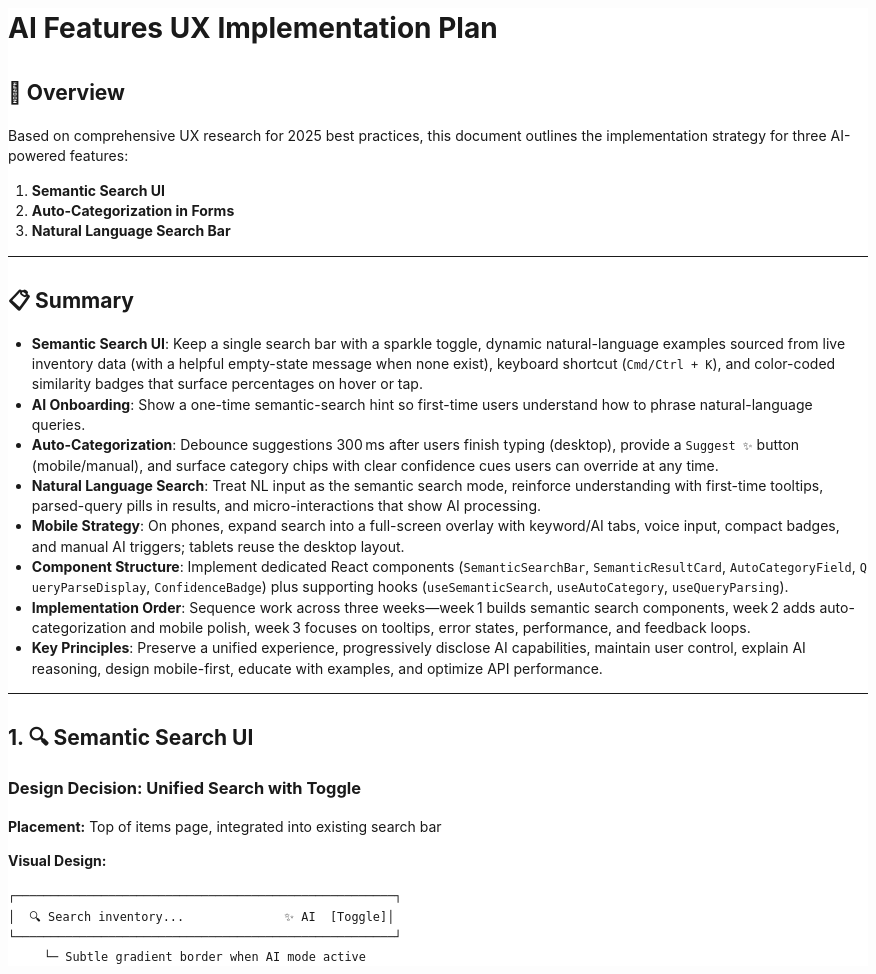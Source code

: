 # AI Features UX Implementation Plan

## 🎯 Overview

Based on comprehensive UX research for 2025 best practices, this document outlines the implementation strategy for three AI-powered features:

1. **Semantic Search UI**
2. **Auto-Categorization in Forms**
3. **Natural Language Search Bar**

---

## 📋 Summary

- **Semantic Search UI**: Keep a single search bar with a sparkle toggle, dynamic natural-language examples sourced from live inventory data (with a helpful empty-state message when none exist), keyboard shortcut (`Cmd/Ctrl + K`), and color-coded similarity badges that surface percentages on hover or tap.
- **AI Onboarding**: Show a one-time semantic-search hint so first-time users understand how to phrase natural-language queries.
- **Auto-Categorization**: Debounce suggestions 300 ms after users finish typing (desktop), provide a `Suggest ✨` button (mobile/manual), and surface category chips with clear confidence cues users can override at any time.
- **Natural Language Search**: Treat NL input as the semantic search mode, reinforce understanding with first-time tooltips, parsed-query pills in results, and micro-interactions that show AI processing.
- **Mobile Strategy**: On phones, expand search into a full-screen overlay with keyword/AI tabs, voice input, compact badges, and manual AI triggers; tablets reuse the desktop layout.
- **Component Structure**: Implement dedicated React components (`SemanticSearchBar`, `SemanticResultCard`, `AutoCategoryField`, `QueryParseDisplay`, `ConfidenceBadge`) plus supporting hooks (`useSemanticSearch`, `useAutoCategory`, `useQueryParsing`).
- **Implementation Order**: Sequence work across three weeks—week 1 builds semantic search components, week 2 adds auto-categorization and mobile polish, week 3 focuses on tooltips, error states, performance, and feedback loops.
- **Key Principles**: Preserve a unified experience, progressively disclose AI capabilities, maintain user control, explain AI reasoning, design mobile-first, educate with examples, and optimize API performance.

---

## 1. 🔍 Semantic Search UI

### **Design Decision: Unified Search with Toggle**

**Placement:** Top of items page, integrated into existing search bar

**Visual Design:**
```
┌─────────────────────────────────────────────────────┐
│  🔍 Search inventory...              ✨ AI  [Toggle]│
└─────────────────────────────────────────────────────┘
     └─ Subtle gradient border when AI mode active
```

